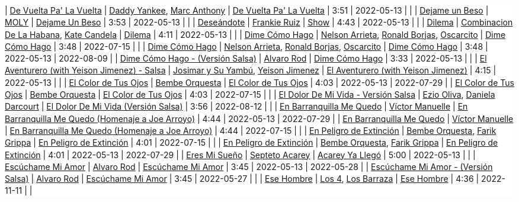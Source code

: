 | [De Vuelta Pa' La Vuelta](https://open.spotify.com/track/7AUhck1sPy11OExQmDDx4P) | [Daddy Yankee](https://open.spotify.com/artist/4VMYDCV2IEDYJArk749S6m), [Marc Anthony](https://open.spotify.com/artist/4wLXwxDeWQ8mtUIRPxGiD6) | [De Vuelta Pa' La Vuelta](https://open.spotify.com/album/1mFvOlraT4JKt4D7aGb9tc) | 3:51 | 2022-05-13 |  |
| [Dejame un Beso](https://open.spotify.com/track/44XPackiUJxgd1WZJ4ohy5) | [MOLY](https://open.spotify.com/artist/0fAxJ75WJT3STJb3xWtpbc) | [Dejame Un Beso](https://open.spotify.com/album/1wIWgB8pJUZlMfYD0OUvRP) | 3:53 | 2022-05-13 |  |
| [Deseándote](https://open.spotify.com/track/1THrLq1IPWwpisMdF9Ivya) | [Frankie Ruiz](https://open.spotify.com/artist/4dLvccxeQIM5u80Ri0u9OV) | [Show](https://open.spotify.com/album/5J4RvXfRjXXSsFEfyPhr0E) | 4:43 | 2022-05-13 |  |
| [Dilema](https://open.spotify.com/track/3e6CZDsRIGAD85VUSe79Dj) | [Combinacion De La Habana](https://open.spotify.com/artist/3hfczsQRbhO3io1UwQFM1y), [Kate Candela](https://open.spotify.com/artist/20MItJsTq6XRJ3drVZLp3W) | [Dilema](https://open.spotify.com/album/7uJGgg2KJD9yBcRy0hc56P) | 4:11 | 2022-05-13 |  |
| [Dime Cómo Hago](https://open.spotify.com/track/3WSASuEFLKfnGbn3ZelPdu) | [Nelson Arrieta](https://open.spotify.com/artist/7jS9nzysQ66L1yfPA0HATF), [Ronald Borjas](https://open.spotify.com/artist/1c8m6rFeA6QIhImbIaZ7k2), [Oscarcito](https://open.spotify.com/artist/1BCfXYvYcVKfcNNV7h3TKJ) | [Dime Cómo Hago](https://open.spotify.com/album/5JvSBEoi4cOPAdFMpR178G) | 3:48 | 2022-07-15 |  |
| [Dime Cómo Hago](https://open.spotify.com/track/5SQMbspeEIYJPkXDWeiOJH) | [Nelson Arrieta](https://open.spotify.com/artist/7jS9nzysQ66L1yfPA0HATF), [Ronald Borjas](https://open.spotify.com/artist/1c8m6rFeA6QIhImbIaZ7k2), [Oscarcito](https://open.spotify.com/artist/1BCfXYvYcVKfcNNV7h3TKJ) | [Dime Cómo Hago](https://open.spotify.com/album/5vab2Rt5XSdV8QAk1pqAqO) | 3:48 | 2022-05-13 | 2022-08-09 |
| [Dime Cómo Hago \- \(Versión Salsa\)](https://open.spotify.com/track/4LknpTc1p9XbeRTpp2hYqf) | [Alvaro Rod](https://open.spotify.com/artist/5UjFDinYOVndyri7JqzcAP) | [Dime Cómo Hago](https://open.spotify.com/album/0ZlOYdEeqYUbi4iRrOlN0x) | 3:33 | 2022-05-13 |  |
| [El Aventurero \(with Yeison Jimenez\) \- Salsa](https://open.spotify.com/track/2Jk10he30YnngKi8LoIzwD) | [Josimar y Su Yambú](https://open.spotify.com/artist/25gsQNkL2qTq778NWyughs), [Yeison Jimenez](https://open.spotify.com/artist/3SEztK9fNxg81qZ8qETGNT) | [El Aventurero \(with Yeison Jimenez\)](https://open.spotify.com/album/7MgltFudwwlW6pcWbG2ct1) | 4:15 | 2022-05-13 |  |
| [El Color de Tus Ojos](https://open.spotify.com/track/55wQTdI8Z52zw0FGPSHFhP) | [Bembe Orquesta](https://open.spotify.com/artist/6fsXrJHIeY3ukc4xVP23cP) | [El Color de Tus Ojos](https://open.spotify.com/album/0Jw0sxH3kuVRIVgAqqXLHC) | 4:03 | 2022-05-13 | 2022-07-29 |
| [El Color de Tus Ojos](https://open.spotify.com/track/0HyN13StsSADhbAOY68PdD) | [Bembe Orquesta](https://open.spotify.com/artist/6fsXrJHIeY3ukc4xVP23cP) | [El Color de Tus Ojos](https://open.spotify.com/album/008Ys7V09mrkoKkKaxI7G0) | 4:03 | 2022-07-15 |  |
| [El Dolor De Mi Vida \- Versión Salsa](https://open.spotify.com/track/3WSAA6uLjnYNAnYACNa5F7) | [Ezio Oliva](https://open.spotify.com/artist/7MP3vdAhPGxCkUVgOP1Nln), [Daniela Darcourt](https://open.spotify.com/artist/4exGY59juoSimpcH1NiuaR) | [El Dolor De Mi Vida \(Versión Salsa\)](https://open.spotify.com/album/0ZN7GfXpjhltsNAgaYum5U) | 3:56 | 2022-08-12 |  |
| [En Barranquilla Me Quedo](https://open.spotify.com/track/72MkzD8gSET1ofpIuvTNe0) | [Víctor Manuelle](https://open.spotify.com/artist/4N5fp4zhTsVITZTVfsXpc2) | [En Barranquilla Me Quedo \(Homenaje a Joe Arroyo\)](https://open.spotify.com/album/4UiHiuhosaIa2229YiJXKn) | 4:44 | 2022-05-13 | 2022-07-29 |
| [En Barranquilla Me Quedo](https://open.spotify.com/track/7C3Czet53d8yHPg6S97L29) | [Víctor Manuelle](https://open.spotify.com/artist/4N5fp4zhTsVITZTVfsXpc2) | [En Barranquilla Me Quedo \(Homenaje a Joe Arroyo\)](https://open.spotify.com/album/6OjhfiVCYhYx1Qne6IfChP) | 4:44 | 2022-07-15 |  |
| [En Peligro de Extinción](https://open.spotify.com/track/2zPUGkFAw3gCMcEqWLLWpP) | [Bembe Orquesta](https://open.spotify.com/artist/6fsXrJHIeY3ukc4xVP23cP), [Farik Grippa](https://open.spotify.com/artist/00Xr47kjidyk1Kimx2Ypd2) | [En Peligro de Extinción](https://open.spotify.com/album/7FmHYPGkYb9Ojdfxg5eNRC) | 4:01 | 2022-07-15 |  |
| [En Peligro de Extinción](https://open.spotify.com/track/6NFqonbFp2QhnJIh7cE2s3) | [Bembe Orquesta](https://open.spotify.com/artist/6fsXrJHIeY3ukc4xVP23cP), [Farik Grippa](https://open.spotify.com/artist/00Xr47kjidyk1Kimx2Ypd2) | [En Peligro de Extinción](https://open.spotify.com/album/14Foo9zoA4och3tgCOfjm6) | 4:01 | 2022-05-13 | 2022-07-29 |
| [Eres Mi Sueño](https://open.spotify.com/track/5ZA9ItQp7DyG6pPkSsq3Bn) | [Septeto Acarey](https://open.spotify.com/artist/5Vz74ibGHBQaUa2ALDOH0v) | [Acarey Ya Llegó](https://open.spotify.com/album/74i0QoJc9w1PmewVlDlnj3) | 5:00 | 2022-05-13 |  |
| [Escúchame Mi Amor](https://open.spotify.com/track/4hKA20qV4pbFRsvetaiI6F) | [Alvaro Rod](https://open.spotify.com/artist/5UjFDinYOVndyri7JqzcAP) | [Escúchame Mi Amor](https://open.spotify.com/album/0ShEn9YT8mKbikES8Bbczq) | 3:45 | 2022-05-13 | 2022-05-28 |
| [Escúchame Mi Amor \- \(Versión Salsa\)](https://open.spotify.com/track/3ls8JeVnVqZjgxBUQ6dFmN) | [Alvaro Rod](https://open.spotify.com/artist/5UjFDinYOVndyri7JqzcAP) | [Escúchame Mi Amor](https://open.spotify.com/album/2JLsZ8rCJFCnjNIkepUej0) | 3:45 | 2022-05-27 |  |
| [Ese Hombre](https://open.spotify.com/track/0j91VTv3PrBm4qtHSnzjqw) | [Los 4](https://open.spotify.com/artist/4HIOOPiZCJm2MPRU8Cs4MK), [Los Barraza](https://open.spotify.com/artist/5uX7ebKHlBttut8EUM9Uzs) | [Ese Hombre](https://open.spotify.com/album/7sBMGYMGE2bJLQwjoc2o0c) | 4:36 | 2022-11-11 |  |